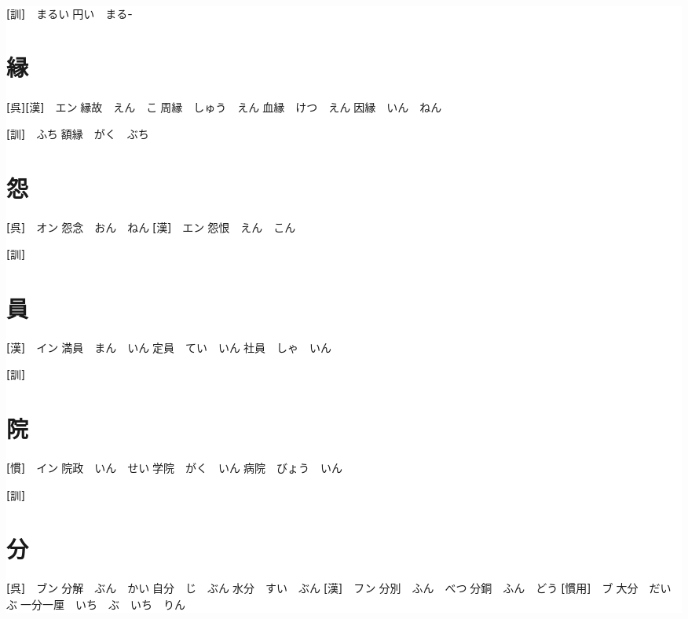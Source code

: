 [訓]　まるい
円い　まる-

# 縁
[呉][漢]　エン
縁故　えん　こ
周縁　しゅう　えん
血縁　けつ　えん
因縁　いん　ねん

[訓]　ふち
額縁　がく　ぶち

# 怨
[呉]　オン
怨念　おん　ねん
[漢]　エン
怨恨　えん　こん

[訓]

# 員
[漢]　イン
満員　まん　いん
定員　てい　いん
社員　しゃ　いん

[訓]

# 院
[慣]　イン
院政　いん　せい
学院　がく　いん
病院　びょう　いん

[訓]

# 分
[呉]　ブン
分解　ぶん　かい
自分　じ　ぶん
水分　すい　ぶん
[漢]　フン
分別　ふん　べつ
分銅　ふん　どう
[慣用]　ブ
大分　だい　ぶ
一分一厘　いち　ぶ　いち　りん
